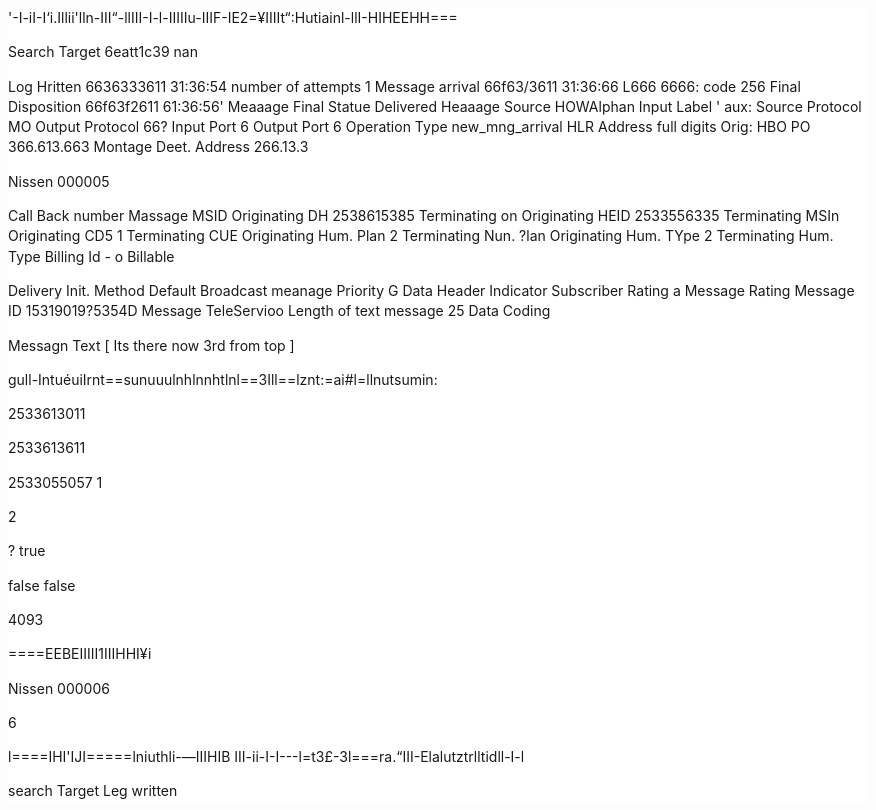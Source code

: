 '-I-iI-I‘i.Illii'lln-III“-llIII-I-l-IIIIIu-IIIF-IE2=¥IIIIt“:Hutiainl-llI-HIHEEHH===

Search Target 6eatt1c39 nan

Log Hritten 6636333611 31:36:54 number of attempts 1
Message arrival 66f63/3611 31:36:66 L666 6666: code 256
Final Disposition 66f63f2611 61:36:56' Meaaage Final Statue Delivered
Heaaage Source HOWAlphan Input Label ' aux:
Source Protocol MO Output Protocol 66?
Input Port 6 Output Port 6
Operation Type new_mng_arrival HLR Address full digits
Orig: HBO PO 366.613.663 Montage Deet. Address 266.13.3

Nissen 000005

Call Back number Massage MSID
Originating DH 2538615385 Terminating on
Originating HEID 2533556335 Terminating MSIn
Originating CD5 1 Terminating CUE
Originating Hum. Plan 2 Terminating Nun. ?lan
Originating Hum. TYpe 2 Terminating Hum. Type
Billing Id - o Billable

Delivery Init. Method Default Broadcast meanage
Priority G Data Header Indicator
Subscriber Rating a Message Rating
Message ID 15319019?5354D Message TeleServioo
Length of text message 25 Data Coding

Messagn Text
[ Its there now 3rd from top ]

gull-IntuéuiIrnt==sunuuulnhlnnhtlnl==3Ill==lznt:=ai#l=llnutsumin:

2533613011

2533613611

2533055057
1

2

?
true

false
false

4093

====EEBEIIIII1IIIHHI¥i

Nissen 000006

6

l====IHI'IJI=====lniuthli-—IIIHIB III-ii-I-I---l=t3£-3l===ra.“III-Elalutztrlltidll-I-l

search Target
Leg written
